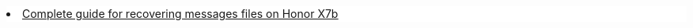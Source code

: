 <li><a href="https://phone-solutions.techidaily.com/complete-guide-for-recovering-messages-files-on-honor-x7b-by-fonelab-android-recover-messages/"><u>Complete guide for recovering messages files on Honor X7b</u></a></li>
</ul></div>


